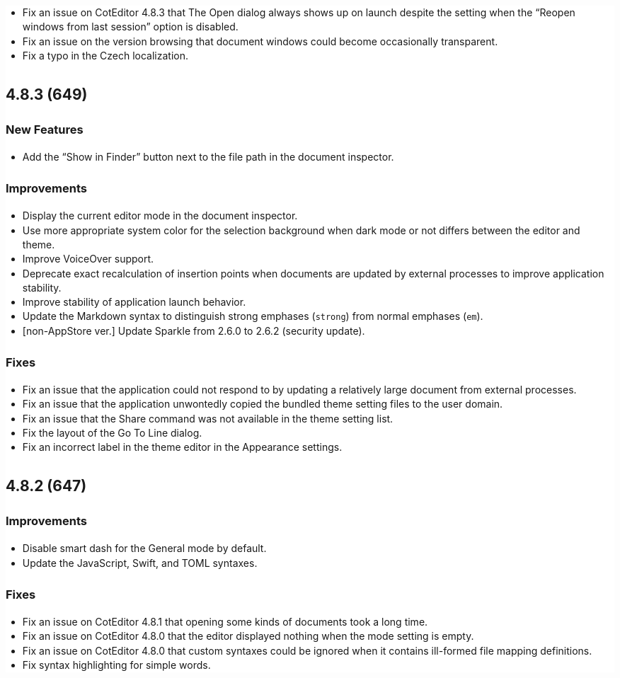 - Fix an issue on CotEditor 4.8.3 that The Open dialog always shows up on launch despite the setting when the “Reopen windows from last session” option is disabled.
- Fix an issue on the version browsing that document windows could become occasionally transparent.
- Fix a typo in the Czech localization.



4.8.3 (649)
--------------------------

### New Features

- Add the “Show in Finder” button next to the file path in the document inspector.


### Improvements

- Display the current editor mode in the document inspector.
- Use more appropriate system color for the selection background when dark mode or not differs between the editor and theme.
- Improve VoiceOver support.
- Deprecate exact recalculation of insertion points when documents are updated by external processes to improve application stability.
- Improve stability of application launch behavior.
- Update the Markdown syntax to distinguish strong emphases (`strong`) from normal emphases (`em`).
- [non-AppStore ver.] Update Sparkle from 2.6.0 to 2.6.2 (security update).


### Fixes

- Fix an issue that the application could not respond to by updating a relatively large document from external processes.
- Fix an issue that the application unwontedly copied the bundled theme setting files to the user domain.
- Fix an issue that the Share command was not available in the theme setting list.
- Fix the layout of the Go To Line dialog.
- Fix an incorrect label in the theme editor in the Appearance settings.



4.8.2 (647)
--------------------------

### Improvements

- Disable smart dash for the General mode by default.
- Update the JavaScript, Swift, and TOML syntaxes.


### Fixes

- Fix an issue on CotEditor 4.8.1 that opening some kinds of documents took a long time.
- Fix an issue on CotEditor 4.8.0 that the editor displayed nothing when the mode setting is empty.
- Fix an issue on CotEditor 4.8.0 that custom syntaxes could be ignored when it contains ill-formed file mapping definitions.
- Fix syntax highlighting for simple words.
